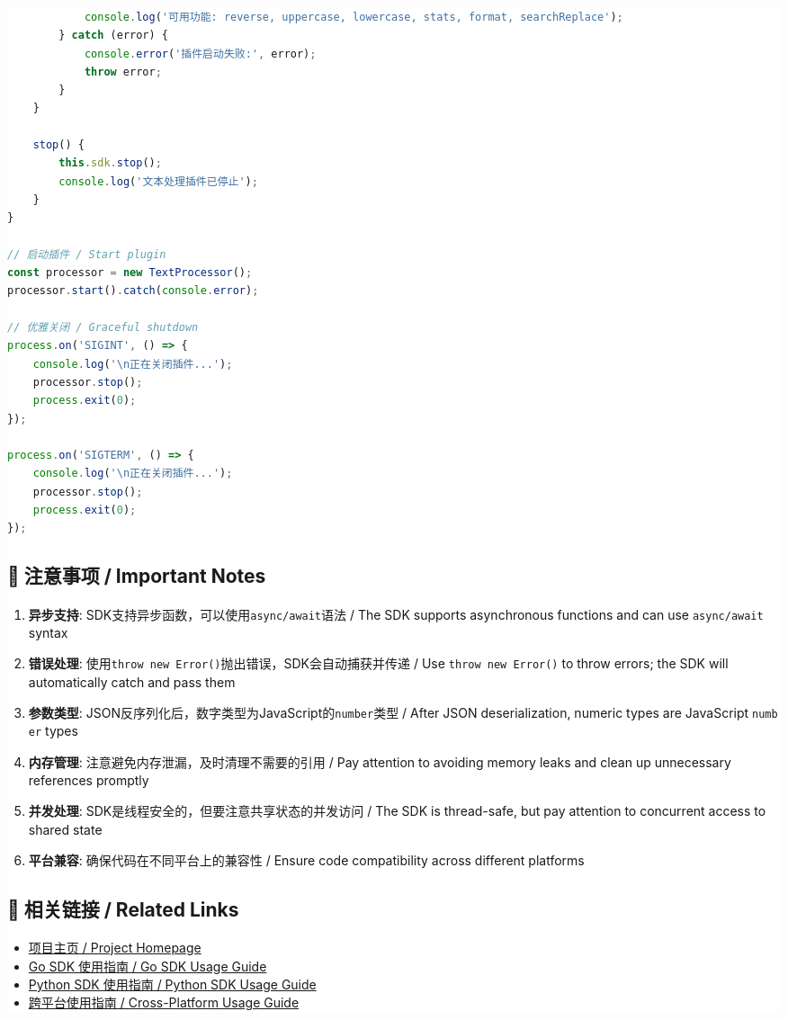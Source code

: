 ```javascript
            console.log('可用功能: reverse, uppercase, lowercase, stats, format, searchReplace');
        } catch (error) {
            console.error('插件启动失败:', error);
            throw error;
        }
    }
    
    stop() {
        this.sdk.stop();
        console.log('文本处理插件已停止');
    }
}

// 启动插件 / Start plugin
const processor = new TextProcessor();
processor.start().catch(console.error);

// 优雅关闭 / Graceful shutdown
process.on('SIGINT', () => {
    console.log('\n正在关闭插件...');
    processor.stop();
    process.exit(0);
});

process.on('SIGTERM', () => {
    console.log('\n正在关闭插件...');
    processor.stop();
    process.exit(0);
});
```

## 🚨 注意事项 / Important Notes

1. **异步支持**: SDK支持异步函数，可以使用`async/await`语法 / The SDK supports asynchronous functions and can use `async/await` syntax

2. **错误处理**: 使用`throw new Error()`抛出错误，SDK会自动捕获并传递 / Use `throw new Error()` to throw errors; the SDK will automatically catch and pass them

3. **参数类型**: JSON反序列化后，数字类型为JavaScript的`number`类型 / After JSON deserialization, numeric types are JavaScript `number` types

4. **内存管理**: 注意避免内存泄漏，及时清理不需要的引用 / Pay attention to avoiding memory leaks and clean up unnecessary references promptly

5. **并发处理**: SDK是线程安全的，但要注意共享状态的并发访问 / The SDK is thread-safe, but pay attention to concurrent access to shared state

6. **平台兼容**: 确保代码在不同平台上的兼容性 / Ensure code compatibility across different platforms

## 🔗 相关链接 / Related Links

- [项目主页 / Project Homepage](https://github.com/hoonfeng/goproc)
- [Go SDK 使用指南 / Go SDK Usage Guide](go_sdk_usage.md)
- [Python SDK 使用指南 / Python SDK Usage Guide](python_sdk_usage.md)
- [跨平台使用指南 / Cross-Platform Usage Guide](CROSS_PLATFORM_USAGE_GUIDE.md)